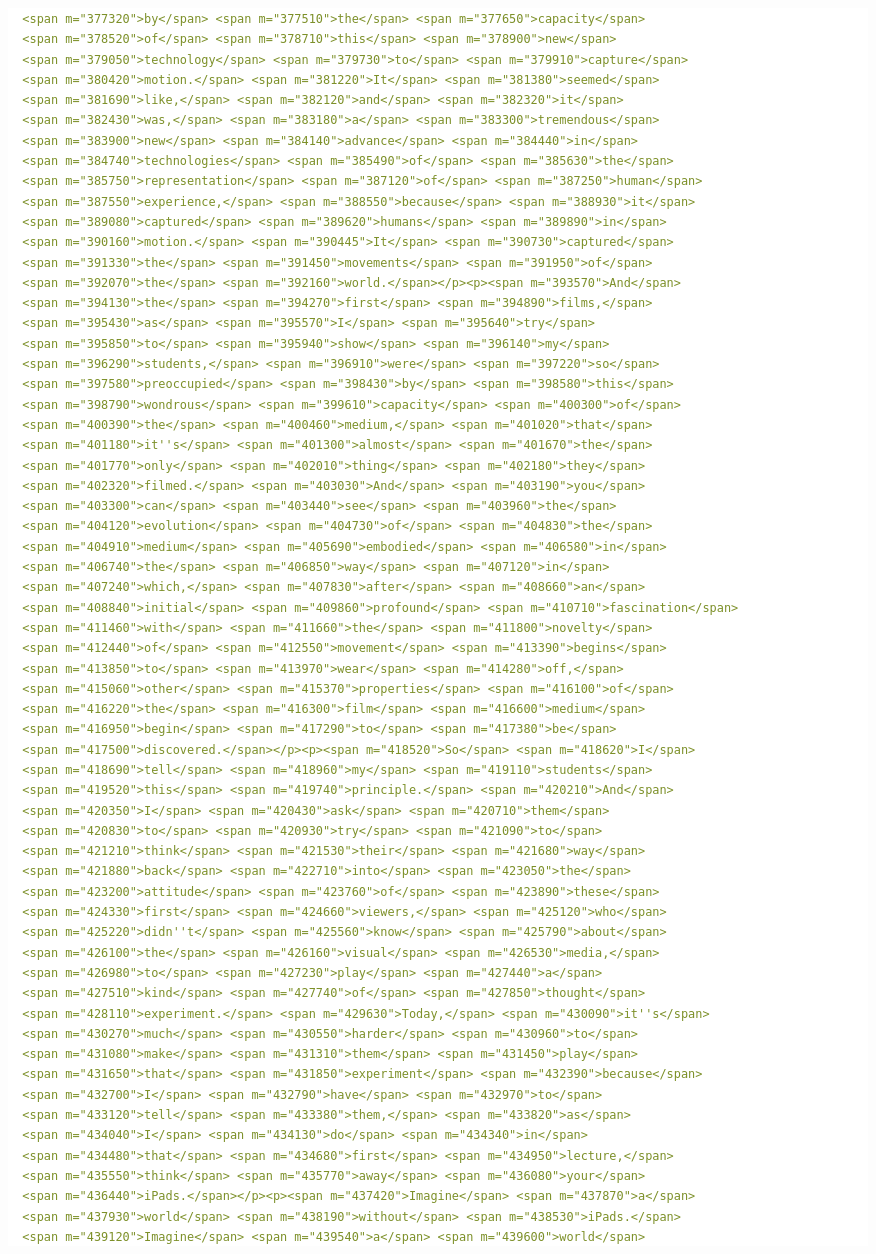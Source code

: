 ```yaml
  <span m="377320">by</span> <span m="377510">the</span> <span m="377650">capacity</span>
  <span m="378520">of</span> <span m="378710">this</span> <span m="378900">new</span>
  <span m="379050">technology</span> <span m="379730">to</span> <span m="379910">capture</span>
  <span m="380420">motion.</span> <span m="381220">It</span> <span m="381380">seemed</span>
  <span m="381690">like,</span> <span m="382120">and</span> <span m="382320">it</span>
  <span m="382430">was,</span> <span m="383180">a</span> <span m="383300">tremendous</span>
  <span m="383900">new</span> <span m="384140">advance</span> <span m="384440">in</span>
  <span m="384740">technologies</span> <span m="385490">of</span> <span m="385630">the</span>
  <span m="385750">representation</span> <span m="387120">of</span> <span m="387250">human</span>
  <span m="387550">experience,</span> <span m="388550">because</span> <span m="388930">it</span>
  <span m="389080">captured</span> <span m="389620">humans</span> <span m="389890">in</span>
  <span m="390160">motion.</span> <span m="390445">It</span> <span m="390730">captured</span>
  <span m="391330">the</span> <span m="391450">movements</span> <span m="391950">of</span>
  <span m="392070">the</span> <span m="392160">world.</span></p><p><span m="393570">And</span>
  <span m="394130">the</span> <span m="394270">first</span> <span m="394890">films,</span>
  <span m="395430">as</span> <span m="395570">I</span> <span m="395640">try</span>
  <span m="395850">to</span> <span m="395940">show</span> <span m="396140">my</span>
  <span m="396290">students,</span> <span m="396910">were</span> <span m="397220">so</span>
  <span m="397580">preoccupied</span> <span m="398430">by</span> <span m="398580">this</span>
  <span m="398790">wondrous</span> <span m="399610">capacity</span> <span m="400300">of</span>
  <span m="400390">the</span> <span m="400460">medium,</span> <span m="401020">that</span>
  <span m="401180">it''s</span> <span m="401300">almost</span> <span m="401670">the</span>
  <span m="401770">only</span> <span m="402010">thing</span> <span m="402180">they</span>
  <span m="402320">filmed.</span> <span m="403030">And</span> <span m="403190">you</span>
  <span m="403300">can</span> <span m="403440">see</span> <span m="403960">the</span>
  <span m="404120">evolution</span> <span m="404730">of</span> <span m="404830">the</span>
  <span m="404910">medium</span> <span m="405690">embodied</span> <span m="406580">in</span>
  <span m="406740">the</span> <span m="406850">way</span> <span m="407120">in</span>
  <span m="407240">which,</span> <span m="407830">after</span> <span m="408660">an</span>
  <span m="408840">initial</span> <span m="409860">profound</span> <span m="410710">fascination</span>
  <span m="411460">with</span> <span m="411660">the</span> <span m="411800">novelty</span>
  <span m="412440">of</span> <span m="412550">movement</span> <span m="413390">begins</span>
  <span m="413850">to</span> <span m="413970">wear</span> <span m="414280">off,</span>
  <span m="415060">other</span> <span m="415370">properties</span> <span m="416100">of</span>
  <span m="416220">the</span> <span m="416300">film</span> <span m="416600">medium</span>
  <span m="416950">begin</span> <span m="417290">to</span> <span m="417380">be</span>
  <span m="417500">discovered.</span></p><p><span m="418520">So</span> <span m="418620">I</span>
  <span m="418690">tell</span> <span m="418960">my</span> <span m="419110">students</span>
  <span m="419520">this</span> <span m="419740">principle.</span> <span m="420210">And</span>
  <span m="420350">I</span> <span m="420430">ask</span> <span m="420710">them</span>
  <span m="420830">to</span> <span m="420930">try</span> <span m="421090">to</span>
  <span m="421210">think</span> <span m="421530">their</span> <span m="421680">way</span>
  <span m="421880">back</span> <span m="422710">into</span> <span m="423050">the</span>
  <span m="423200">attitude</span> <span m="423760">of</span> <span m="423890">these</span>
  <span m="424330">first</span> <span m="424660">viewers,</span> <span m="425120">who</span>
  <span m="425220">didn''t</span> <span m="425560">know</span> <span m="425790">about</span>
  <span m="426100">the</span> <span m="426160">visual</span> <span m="426530">media,</span>
  <span m="426980">to</span> <span m="427230">play</span> <span m="427440">a</span>
  <span m="427510">kind</span> <span m="427740">of</span> <span m="427850">thought</span>
  <span m="428110">experiment.</span> <span m="429630">Today,</span> <span m="430090">it''s</span>
  <span m="430270">much</span> <span m="430550">harder</span> <span m="430960">to</span>
  <span m="431080">make</span> <span m="431310">them</span> <span m="431450">play</span>
  <span m="431650">that</span> <span m="431850">experiment</span> <span m="432390">because</span>
  <span m="432700">I</span> <span m="432790">have</span> <span m="432970">to</span>
  <span m="433120">tell</span> <span m="433380">them,</span> <span m="433820">as</span>
  <span m="434040">I</span> <span m="434130">do</span> <span m="434340">in</span>
  <span m="434480">that</span> <span m="434680">first</span> <span m="434950">lecture,</span>
  <span m="435550">think</span> <span m="435770">away</span> <span m="436080">your</span>
  <span m="436440">iPads.</span></p><p><span m="437420">Imagine</span> <span m="437870">a</span>
  <span m="437930">world</span> <span m="438190">without</span> <span m="438530">iPads.</span>
  <span m="439120">Imagine</span> <span m="439540">a</span> <span m="439600">world</span>
```